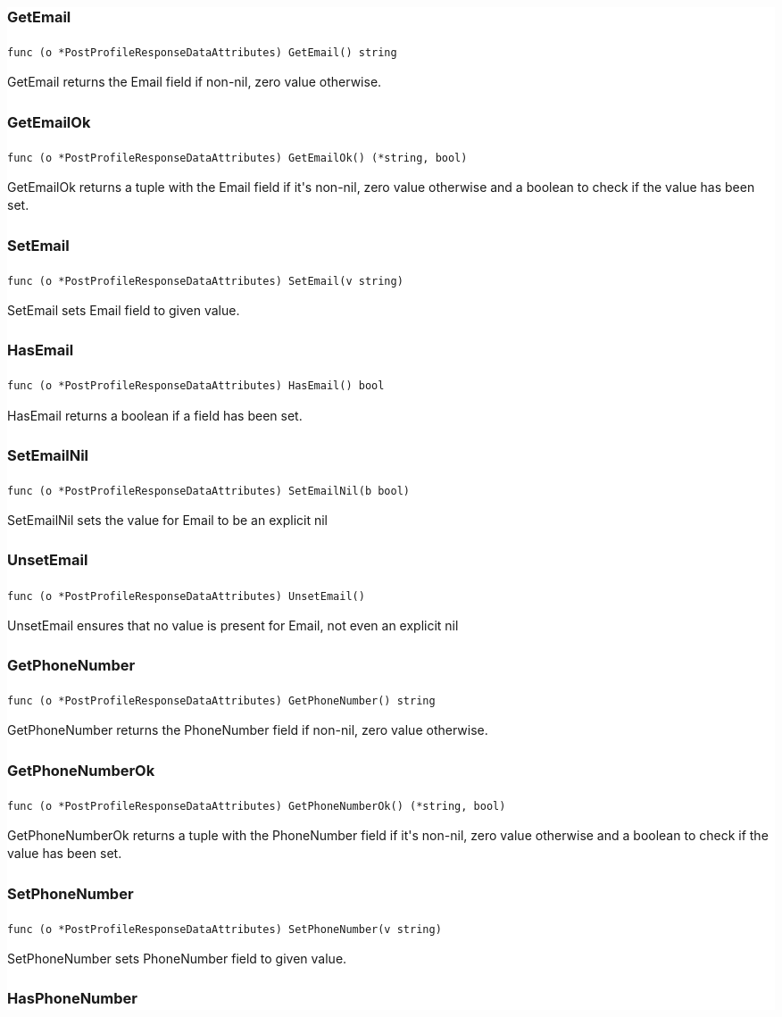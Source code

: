 ### GetEmail

`func (o *PostProfileResponseDataAttributes) GetEmail() string`

GetEmail returns the Email field if non-nil, zero value otherwise.

### GetEmailOk

`func (o *PostProfileResponseDataAttributes) GetEmailOk() (*string, bool)`

GetEmailOk returns a tuple with the Email field if it's non-nil, zero value otherwise
and a boolean to check if the value has been set.

### SetEmail

`func (o *PostProfileResponseDataAttributes) SetEmail(v string)`

SetEmail sets Email field to given value.

### HasEmail

`func (o *PostProfileResponseDataAttributes) HasEmail() bool`

HasEmail returns a boolean if a field has been set.

### SetEmailNil

`func (o *PostProfileResponseDataAttributes) SetEmailNil(b bool)`

 SetEmailNil sets the value for Email to be an explicit nil

### UnsetEmail
`func (o *PostProfileResponseDataAttributes) UnsetEmail()`

UnsetEmail ensures that no value is present for Email, not even an explicit nil
### GetPhoneNumber

`func (o *PostProfileResponseDataAttributes) GetPhoneNumber() string`

GetPhoneNumber returns the PhoneNumber field if non-nil, zero value otherwise.

### GetPhoneNumberOk

`func (o *PostProfileResponseDataAttributes) GetPhoneNumberOk() (*string, bool)`

GetPhoneNumberOk returns a tuple with the PhoneNumber field if it's non-nil, zero value otherwise
and a boolean to check if the value has been set.

### SetPhoneNumber

`func (o *PostProfileResponseDataAttributes) SetPhoneNumber(v string)`

SetPhoneNumber sets PhoneNumber field to given value.

### HasPhoneNumber
